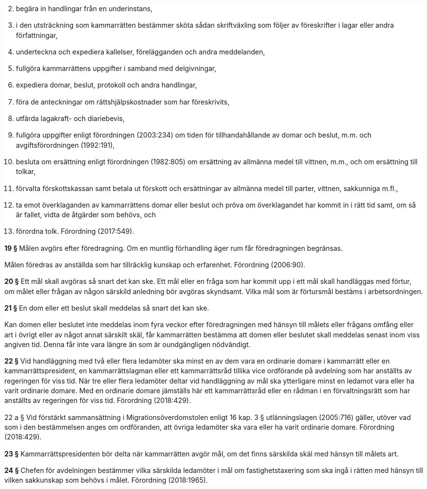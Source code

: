 2. begära in handlingar från en underinstans,

3. i den utsträckning som kammarrätten bestämmer sköta sådan skriftväxling som följer av föreskrifter i lagar eller andra författningar,

4. underteckna och expediera kallelser, förelägganden och andra meddelanden,

5. fullgöra kammarrättens uppgifter i samband med delgivningar,

6. expediera domar, beslut, protokoll och andra handlingar,

7. föra de anteckningar om rättshjälpskostnader som har föreskrivits,

8. utfärda lagakraft- och diariebevis,

9. fullgöra uppgifter enligt förordningen (2003:234) om tiden för tillhandahållande av domar och beslut, m.m. och avgiftsförordningen (1992:191),

10. besluta om ersättning enligt förordningen (1982:805) om ersättning av allmänna medel till vittnen, m.m., och om ersättning till tolkar,

11. förvalta förskottskassan samt betala ut förskott och ersättningar av allmänna medel till parter, vittnen, sakkunniga m.fl.,

12. ta emot överklaganden av kammarrättens domar eller beslut och pröva om överklagandet har kommit in i rätt tid samt, om så är fallet, vidta de åtgärder som behövs, och

13. förordna tolk. Förordning (2017:549).

**19 §** Målen avgörs efter föredragning. Om en muntlig förhandling äger rum får föredragningen begränsas.

Målen föredras av anställda som har tillräcklig kunskap och erfarenhet. Förordning (2006:90).

**20 §** Ett mål skall avgöras så snart det kan ske. Ett mål eller en fråga som har kommit upp i ett mål skall handläggas med förtur, om målet eller frågan av någon särskild anledning bör avgöras skyndsamt. Vilka mål som är förtursmål bestäms i arbetsordningen.

**21 §** En dom eller ett beslut skall meddelas så snart det kan ske.

Kan domen eller beslutet inte meddelas inom fyra veckor efter föredragningen med hänsyn till målets eller frågans omfång eller art i övrigt eller av något annat särskilt skäl, får kammarrätten bestämma att domen eller beslutet skall meddelas senast inom viss angiven tid. Denna får inte vara längre än som är oundgängligen nödvändigt.

**22 §** Vid handläggning med två eller flera ledamöter ska minst en av dem vara en ordinarie domare i kammarrätt eller en kammarrättspresident, en kammarrättslagman eller ett kammarrättsråd tillika vice ordförande på avdelning som har anställts av regeringen för viss tid. När tre eller flera ledamöter deltar vid handläggning av mål ska ytterligare minst en ledamot vara eller ha varit ordinarie domare. Med en ordinarie domare jämställs här ett kammarrättsråd eller en rådman i en förvaltningsrätt som har anställts av regeringen för viss tid. Förordning (2018:429).

22 a § Vid förstärkt sammansättning i Migrationsöverdomstolen enligt 16 kap. 3 § utlänningslagen (2005:716) gäller, utöver vad som i den bestämmelsen anges om ordföranden, att övriga ledamöter ska vara eller ha varit ordinarie domare. Förordning (2018:429).

**23 §** Kammarrättspresidenten bör delta när kammarrätten avgör mål, om det finns särskilda skäl med hänsyn till målets art.

**24 §** Chefen för avdelningen bestämmer vilka särskilda ledamöter i mål om fastighetstaxering som ska ingå i rätten med hänsyn till vilken sakkunskap som behövs i målet. Förordning (2018:1965).
